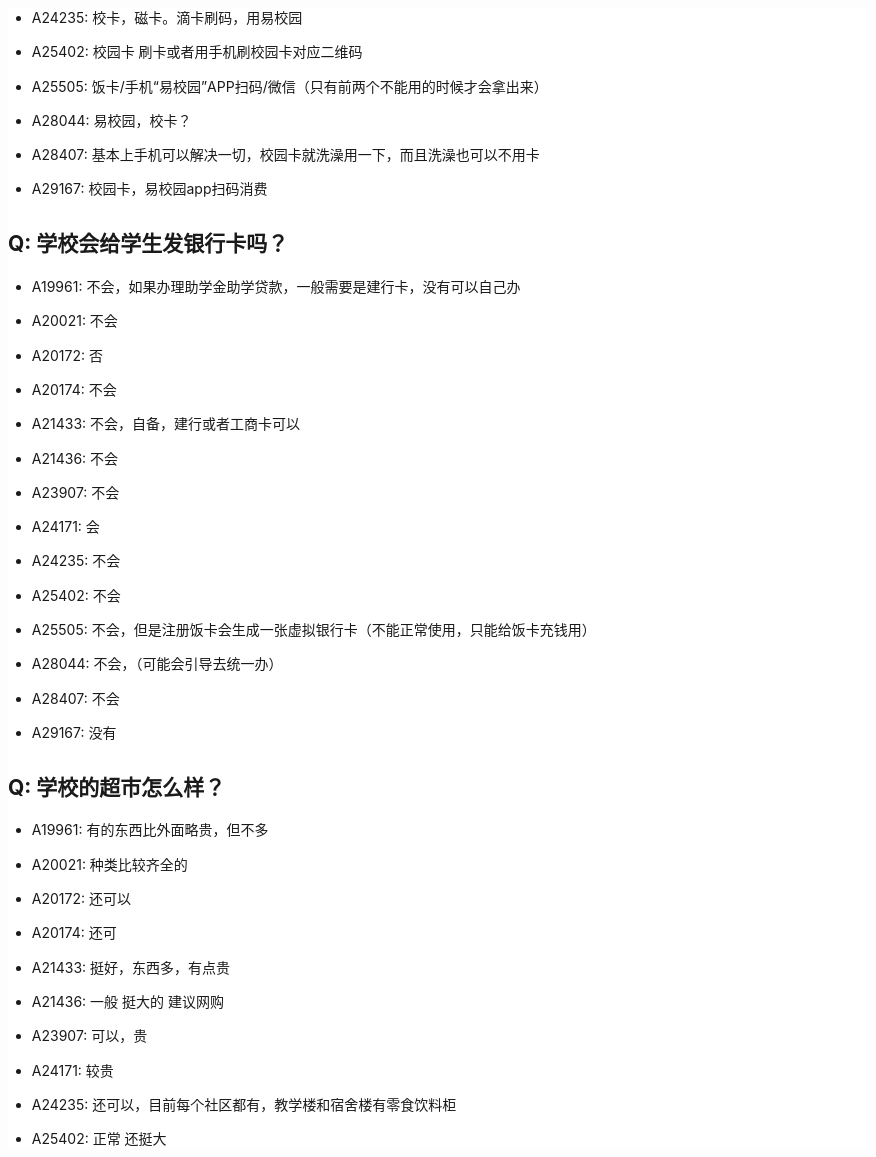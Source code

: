 - A24235: 校卡，磁卡。滴卡刷码，用易校园

- A25402: 校园卡 刷卡或者用手机刷校园卡对应二维码

- A25505: 饭卡/手机“易校园”APP扫码/微信（只有前两个不能用的时候才会拿出来）

- A28044: 易校园，校卡？

- A28407: 基本上手机可以解决一切，校园卡就洗澡用一下，而且洗澡也可以不用卡

- A29167: 校园卡，易校园app扫码消费

## Q: 学校会给学生发银行卡吗？

- A19961: 不会，如果办理助学金助学贷款，一般需要是建行卡，没有可以自己办

- A20021: 不会

- A20172: 否

- A20174: 不会

- A21433: 不会，自备，建行或者工商卡可以

- A21436: 不会

- A23907: 不会

- A24171: 会

- A24235: 不会

- A25402: 不会

- A25505: 不会，但是注册饭卡会生成一张虚拟银行卡（不能正常使用，只能给饭卡充钱用）

- A28044: 不会，（可能会引导去统一办）

- A28407: 不会

- A29167: 没有

## Q: 学校的超市怎么样？

- A19961: 有的东西比外面略贵，但不多

- A20021: 种类比较齐全的

- A20172: 还可以

- A20174: 还可

- A21433: 挺好，东西多，有点贵

- A21436: 一般 挺大的 建议网购

- A23907: 可以，贵

- A24171: 较贵

- A24235: 还可以，目前每个社区都有，教学楼和宿舍楼有零食饮料柜

- A25402: 正常 还挺大

